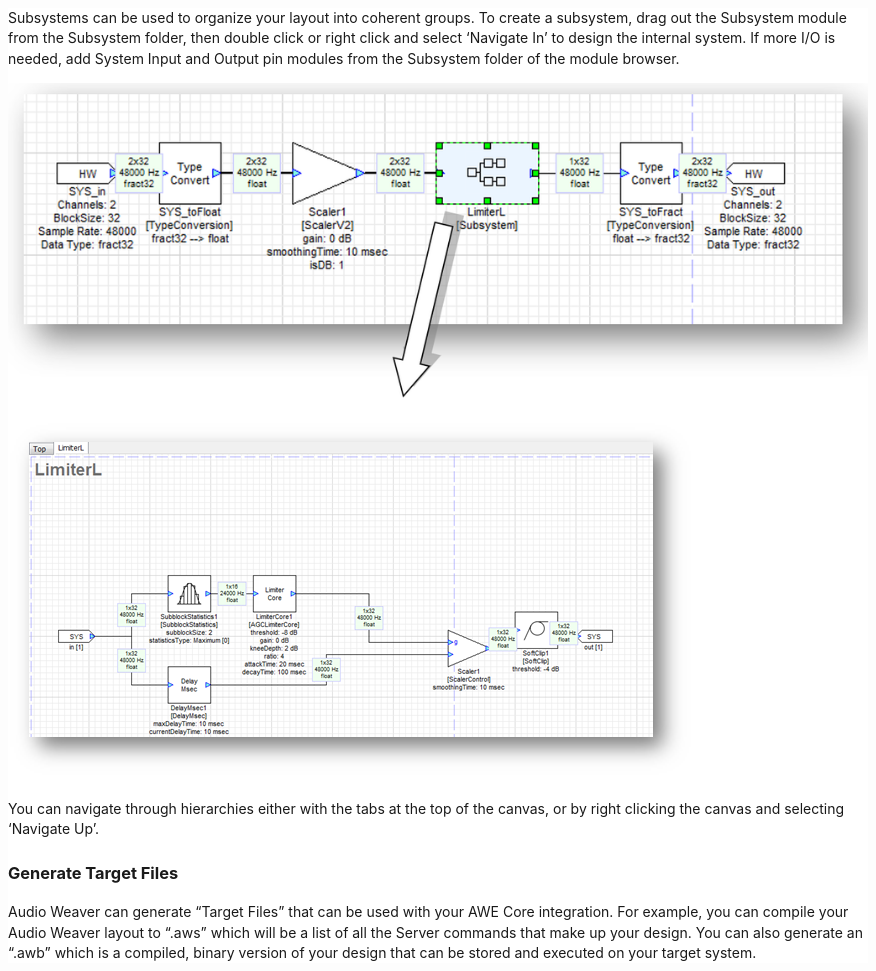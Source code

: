 Subsystems can be used to organize your layout into coherent groups. To create a subsystem, drag out the Subsystem module from the Subsystem folder, then double click or right click and select ‘Navigate In’ to design the internal system. If more I/O is needed, add System Input and Output pin modules from the Subsystem folder of the module browser.

![](../.gitbook/assets/29%20%282%29.png)

![](../.gitbook/assets/30%20%283%29%20%281%29.png)

You can navigate through hierarchies either with the tabs at the top of the canvas, or by right clicking the canvas and selecting ‘Navigate Up’.

### Generate Target Files

Audio Weaver can generate “Target Files” that can be used with your AWE Core integration. For example, you can compile your Audio Weaver layout to “.aws” which will be a list of all the Server commands that make up your design. You can also generate an “.awb” which is a compiled, binary version of your design that can be stored and executed on your target system.
